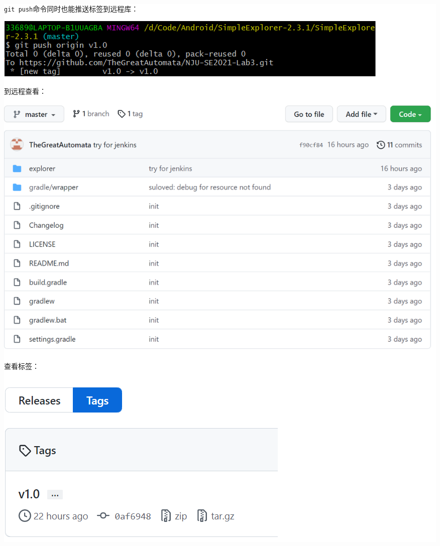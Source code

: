    `git push`命令同时也能推送标签到远程库：

   ![](./ref/19.png)

   到远程查看：

   ![](./ref/20.png)

   查看标签：

   ![](./ref/21.png)
